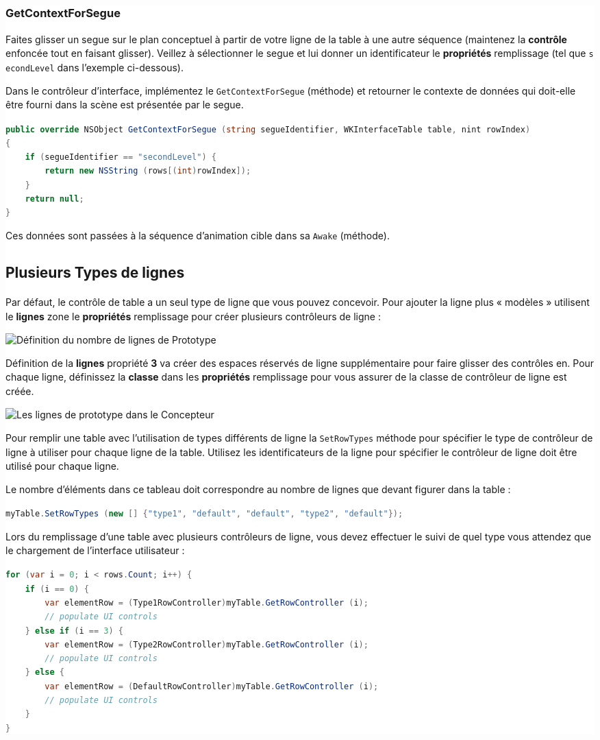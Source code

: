 ### <a name="getcontextforsegue"></a>GetContextForSegue

Faites glisser un segue sur le plan conceptuel à partir de votre ligne de la table à une autre séquence (maintenez la **contrôle** enfoncée tout en faisant glisser).
Veillez à sélectionner le segue et lui donner un identificateur le **propriétés** remplissage (tel que `secondLevel` dans l’exemple ci-dessous).

Dans le contrôleur d’interface, implémentez le `GetContextForSegue` (méthode) et retourner le contexte de données qui doit-elle être fourni dans la scène est présentée par le segue.

```csharp
public override NSObject GetContextForSegue (string segueIdentifier, WKInterfaceTable table, nint rowIndex)
{
    if (segueIdentifier == "secondLevel") {
        return new NSString (rows[(int)rowIndex]);
    }
    return null;
}
```

Ces données sont passées à la séquence d’animation cible dans sa `Awake` (méthode).

## <a name="multiple-row-types"></a>Plusieurs Types de lignes

Par défaut, le contrôle de table a un seul type de ligne que vous pouvez concevoir. Pour ajouter la ligne plus « modèles » utilisent le **lignes** zone le **propriétés** remplissage pour créer plusieurs contrôleurs de ligne :

![](table-images/prototype-rows1.png "Définition du nombre de lignes de Prototype")

Définition de la **lignes** propriété **3** va créer des espaces réservés de ligne supplémentaire pour faire glisser des contrôles en. Pour chaque ligne, définissez la **classe** dans les **propriétés** remplissage pour vous assurer de la classe de contrôleur de ligne est créée.

![](table-images/prototype-rows2.png "Les lignes de prototype dans le Concepteur")

Pour remplir une table avec l’utilisation de types différents de ligne la `SetRowTypes` méthode pour spécifier le type de contrôleur de ligne à utiliser pour chaque ligne de la table. Utilisez les identificateurs de la ligne pour spécifier le contrôleur de ligne doit être utilisé pour chaque ligne.

Le nombre d’éléments dans ce tableau doit correspondre au nombre de lignes que devant figurer dans la table :

```csharp
myTable.SetRowTypes (new [] {"type1", "default", "default", "type2", "default"});
```

Lors du remplissage d’une table avec plusieurs contrôleurs de ligne, vous devez effectuer le suivi de quel type vous attendez que le chargement de l’interface utilisateur :

```csharp
for (var i = 0; i < rows.Count; i++) {
    if (i == 0) {
        var elementRow = (Type1RowController)myTable.GetRowController (i);
        // populate UI controls
    } else if (i == 3) {
        var elementRow = (Type2RowController)myTable.GetRowController (i);
        // populate UI controls
    } else {
        var elementRow = (DefaultRowController)myTable.GetRowController (i);
        // populate UI controls
    }
}
```
